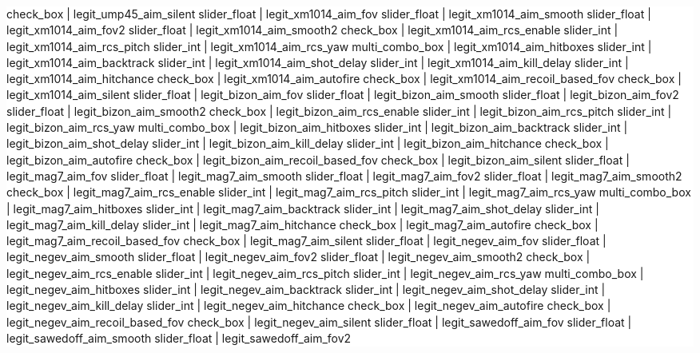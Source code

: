 check_box | legit_ump45_aim_silent
slider_float | legit_xm1014_aim_fov
slider_float | legit_xm1014_aim_smooth
slider_float | legit_xm1014_aim_fov2
slider_float | legit_xm1014_aim_smooth2
check_box | legit_xm1014_aim_rcs_enable
slider_int | legit_xm1014_aim_rcs_pitch
slider_int | legit_xm1014_aim_rcs_yaw
multi_combo_box | legit_xm1014_aim_hitboxes
slider_int | legit_xm1014_aim_backtrack
slider_int | legit_xm1014_aim_shot_delay
slider_int | legit_xm1014_aim_kill_delay
slider_int | legit_xm1014_aim_hitchance
check_box | legit_xm1014_aim_autofire
check_box | legit_xm1014_aim_recoil_based_fov
check_box | legit_xm1014_aim_silent
slider_float | legit_bizon_aim_fov
slider_float | legit_bizon_aim_smooth
slider_float | legit_bizon_aim_fov2
slider_float | legit_bizon_aim_smooth2
check_box | legit_bizon_aim_rcs_enable
slider_int | legit_bizon_aim_rcs_pitch
slider_int | legit_bizon_aim_rcs_yaw
multi_combo_box | legit_bizon_aim_hitboxes
slider_int | legit_bizon_aim_backtrack
slider_int | legit_bizon_aim_shot_delay
slider_int | legit_bizon_aim_kill_delay
slider_int | legit_bizon_aim_hitchance
check_box | legit_bizon_aim_autofire
check_box | legit_bizon_aim_recoil_based_fov
check_box | legit_bizon_aim_silent
slider_float | legit_mag7_aim_fov
slider_float | legit_mag7_aim_smooth
slider_float | legit_mag7_aim_fov2
slider_float | legit_mag7_aim_smooth2
check_box | legit_mag7_aim_rcs_enable
slider_int | legit_mag7_aim_rcs_pitch
slider_int | legit_mag7_aim_rcs_yaw
multi_combo_box | legit_mag7_aim_hitboxes
slider_int | legit_mag7_aim_backtrack
slider_int | legit_mag7_aim_shot_delay
slider_int | legit_mag7_aim_kill_delay
slider_int | legit_mag7_aim_hitchance
check_box | legit_mag7_aim_autofire
check_box | legit_mag7_aim_recoil_based_fov
check_box | legit_mag7_aim_silent
slider_float | legit_negev_aim_fov
slider_float | legit_negev_aim_smooth
slider_float | legit_negev_aim_fov2
slider_float | legit_negev_aim_smooth2
check_box | legit_negev_aim_rcs_enable
slider_int | legit_negev_aim_rcs_pitch
slider_int | legit_negev_aim_rcs_yaw
multi_combo_box | legit_negev_aim_hitboxes
slider_int | legit_negev_aim_backtrack
slider_int | legit_negev_aim_shot_delay
slider_int | legit_negev_aim_kill_delay
slider_int | legit_negev_aim_hitchance
check_box | legit_negev_aim_autofire
check_box | legit_negev_aim_recoil_based_fov
check_box | legit_negev_aim_silent
slider_float | legit_sawedoff_aim_fov
slider_float | legit_sawedoff_aim_smooth
slider_float | legit_sawedoff_aim_fov2